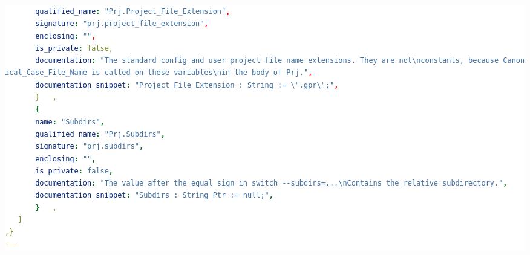 ```yaml
       qualified_name: "Prj.Project_File_Extension",
       signature: "prj.project_file_extension",
       enclosing: "",
       is_private: false,
       documentation: "The standard config and user project file name extensions. They are not\nconstants, because Canonical_Case_File_Name is called on these variables\nin the body of Prj.",
       documentation_snippet: "Project_File_Extension : String := \".gpr\";",
       }   ,
       {
       name: "Subdirs",
       qualified_name: "Prj.Subdirs",
       signature: "prj.subdirs",
       enclosing: "",
       is_private: false,
       documentation: "The value after the equal sign in switch --subdirs=...\nContains the relative subdirectory.",
       documentation_snippet: "Subdirs : String_Ptr := null;",
       }   ,
   ]
,}
---
```

